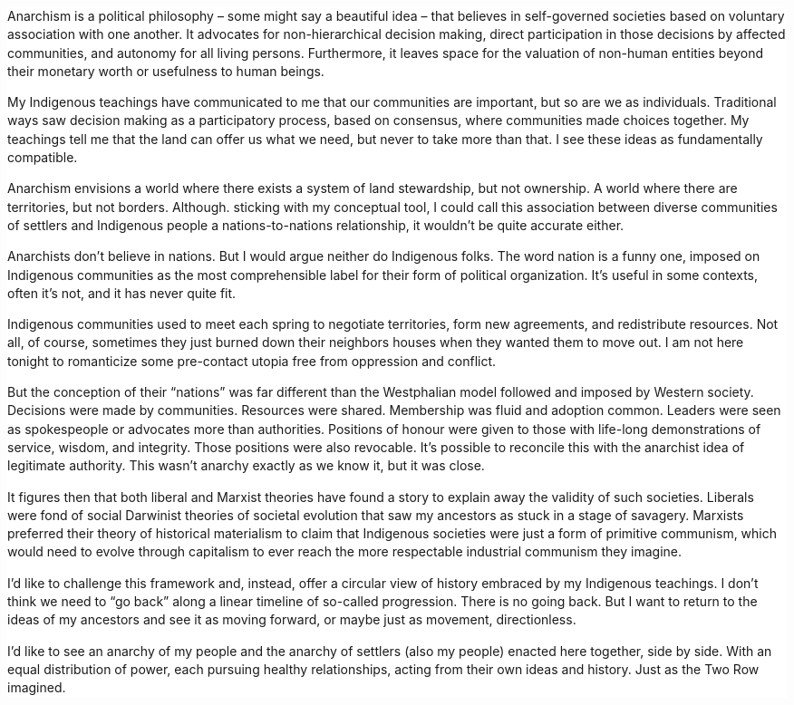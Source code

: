 Anarchism is a political philosophy – some might say a beautiful idea – that 
believes in self-governed societies based on voluntary association with one 
another. It advocates for non-hierarchical decision making, direct participation
in those decisions by affected communities, and autonomy for all living persons.
Furthermore, it leaves space for the valuation of non-human entities beyond 
their monetary worth or usefulness to human beings.
 
My Indigenous teachings have communicated to me that our communities are 
important, but so are we as individuals. Traditional ways saw decision making as
a participatory process, based on consensus, where communities made choices 
together. My teachings tell me that the land can offer us what we need, but 
never to take more than that. I see these ideas as fundamentally compatible.
 
Anarchism envisions a world where there exists a system of land stewardship, but
not ownership. A world where there are territories, but not borders. Although. 
sticking with my conceptual tool, I could call this association between diverse 
communities of settlers and Indigenous people a nations-to-nations relationship,
it wouldn’t be quite accurate either.
 
Anarchists don’t believe in nations. But I would argue neither do Indigenous 
folks. The word nation is a funny one, imposed on Indigenous communities as the 
most comprehensible label for their form of political organization. It’s useful 
in some contexts, often it’s not, and it has never quite fit.
 
Indigenous communities used to meet each spring to negotiate territories, form 
new agreements, and redistribute resources. Not all, of course, sometimes they 
just burned down their neighbors houses when they wanted them to move out. I am 
not here tonight to romanticize some pre-contact utopia free from oppression and
conflict.
 
But the conception of their “nations” was far different than the Westphalian 
model followed and imposed by Western society. Decisions were made by 
communities. Resources were shared. Membership was fluid and adoption common. 
Leaders were seen as spokespeople or advocates more than authorities. Positions 
of honour were given to those with life-long demonstrations of service, wisdom, 
and integrity. Those positions were also revocable. It’s possible to reconcile 
this with the anarchist idea of legitimate authority. This wasn’t anarchy 
exactly as we know it, but it was close.
 
It figures then that both liberal and Marxist theories have found a story to 
explain away the validity of such societies. Liberals were fond of social 
Darwinist theories of societal evolution that saw my ancestors as stuck in a 
stage of savagery. Marxists preferred their theory of historical materialism to 
claim that Indigenous societies were just a form of primitive communism, which 
would need to evolve through capitalism to ever reach the more respectable 
industrial communism they imagine.
 
I’d like to challenge this framework and, instead, offer a circular view of 
history embraced by my Indigenous teachings. I don’t think we need to “go back” 
along a linear timeline of so-called progression. There is no going back. But I 
want to return to the ideas of my ancestors and see it as moving forward, or 
maybe just as movement, directionless.
 
I’d like to see an anarchy of my people and the anarchy of settlers (also my 
people) enacted here together, side by side. With an equal distribution of 
power, each pursuing healthy relationships, acting from their own ideas and 
history. Just as the Two Row imagined.
 